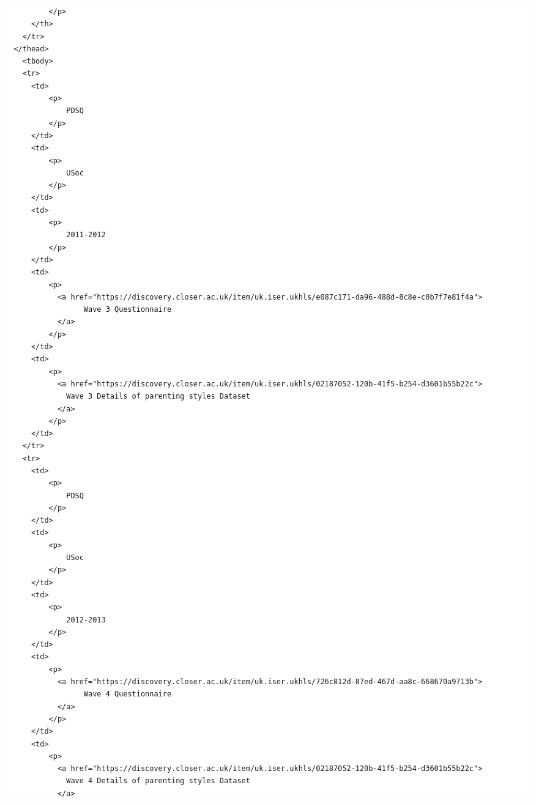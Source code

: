               </p>
          </th>
        </tr>
      </thead>
        <tbody>
        <tr>
          <td>
              <p>
                  PDSQ
              </p>
          </td>
          <td>
              <p>
                  USoc
              </p>
          </td>
          <td>
              <p>
                  2011-2012
              </p>
          </td>
          <td>
              <p>
                <a href="https://discovery.closer.ac.uk/item/uk.iser.ukhls/e087c171-da96-488d-8c8e-c0b7f7e81f4a">
                      Wave 3 Questionnaire                   
                </a>
              </p>
          </td>
          <td>
              <p>
                <a href="https://discovery.closer.ac.uk/item/uk.iser.ukhls/02187052-120b-41f5-b254-d3601b55b22c">
                  Wave 3 Details of parenting styles Dataset
                </a>
              </p>
          </td>
        </tr>
        <tr>
          <td>
              <p>
                  PDSQ
              </p>
          </td>
          <td>
              <p>
                  USoc
              </p>
          </td>
          <td>
              <p>
                  2012-2013
              </p>
          </td>
          <td>
              <p>
                <a href="https://discovery.closer.ac.uk/item/uk.iser.ukhls/726c812d-87ed-467d-aa8c-668670a9713b">
                      Wave 4 Questionnaire                   
                </a>
              </p>
          </td>
          <td>
              <p>
                <a href="https://discovery.closer.ac.uk/item/uk.iser.ukhls/02187052-120b-41f5-b254-d3601b55b22c">
                  Wave 4 Details of parenting styles Dataset
                </a>
